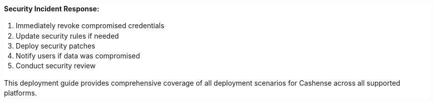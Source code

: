 **Security Incident Response:**
1. Immediately revoke compromised credentials
2. Update security rules if needed
3. Deploy security patches
4. Notify users if data was compromised
5. Conduct security review

This deployment guide provides comprehensive coverage of all deployment scenarios for Cashense across all supported platforms.